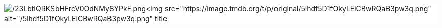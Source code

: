 <img src="https://image.tmdb.org/t/p/original/23LbtIQRKSbHFrcV0OdNMy8YPkF.png" alt="/23LbtIQRKSbHFrcV0OdNMy8YPkF.png" title="/23LbtIQRKSbHFrcV0OdNMy8YPkF.png"><img src="https://image.tmdb.org/t/p/original/5lhdf5D1fOkyLEiCBwRQaB3pw3q.png" alt="/5lhdf5D1fOkyLEiCBwRQaB3pw3q.png" title